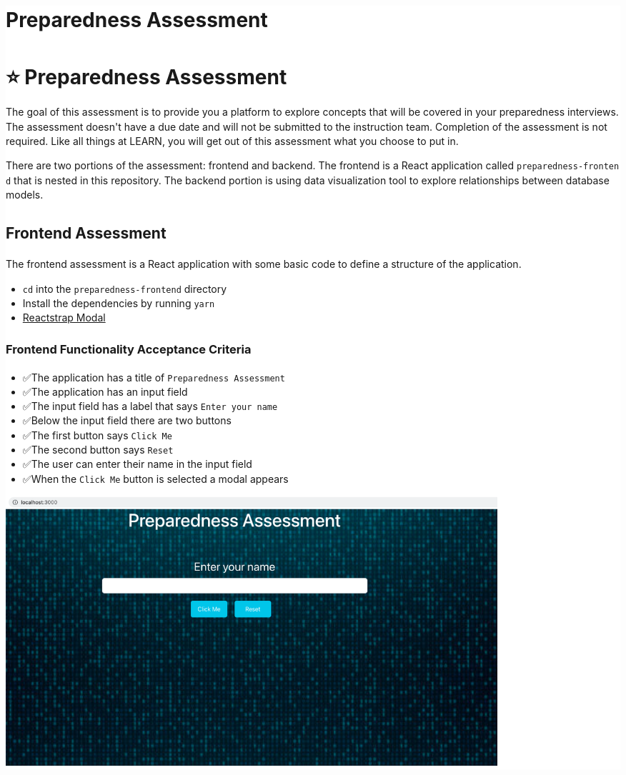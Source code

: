 # Preparedness Assessment
# ⭐️ Preparedness Assessment

The goal of this assessment is to provide you a platform to explore concepts that will be covered in your preparedness interviews. The assessment doesn't have a due date and will not be submitted to the instruction team. Completion of the assessment is not required. Like all things at LEARN, you will get out of this assessment what you choose to put in.

There are two portions of the assessment: frontend and backend. The frontend is a React application called `preparedness-frontend` that is nested in this repository. The backend portion is using data visualization tool to explore relationships between database models.

## Frontend Assessment

The frontend assessment is a React application with some basic code to define a structure of the application.

- `cd` into the `preparedness-frontend` directory
- Install the dependencies by running `yarn`
- [Reactstrap Modal](https://reactstrap.github.io/?path=/docs/components-modal--modal)

### Frontend Functionality Acceptance Criteria

- ✅The application has a title of `Preparedness Assessment`
- ✅The application has an input field
- ✅The input field has a label that says `Enter your name`
- ✅Below the input field there are two buttons
- ✅The first button says `Click Me`
- ✅The second button says `Reset`
- ✅The user can enter their name in the input field
- ✅When the `Click Me` button is selected a modal appears

<img src="./preparedness-frontend/src/assets/landing-page.png" width="80%">
